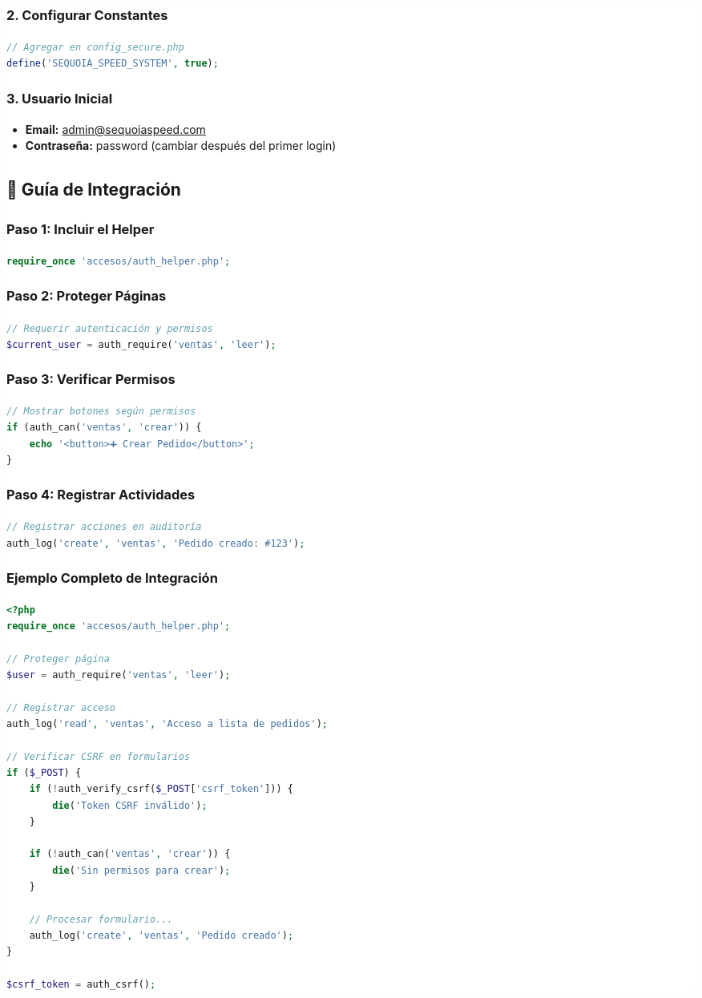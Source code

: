 ### 2. **Configurar Constantes**
```php
// Agregar en config_secure.php
define('SEQUOIA_SPEED_SYSTEM', true);
```

### 3. **Usuario Inicial**
- **Email:** admin@sequoiaspeed.com
- **Contraseña:** password (cambiar después del primer login)

## 📖 Guía de Integración

### **Paso 1: Incluir el Helper**
```php
require_once 'accesos/auth_helper.php';
```

### **Paso 2: Proteger Páginas**
```php
// Requerir autenticación y permisos
$current_user = auth_require('ventas', 'leer');
```

### **Paso 3: Verificar Permisos**
```php
// Mostrar botones según permisos
if (auth_can('ventas', 'crear')) {
    echo '<button>➕ Crear Pedido</button>';
}
```

### **Paso 4: Registrar Actividades**
```php
// Registrar acciones en auditoría
auth_log('create', 'ventas', 'Pedido creado: #123');
```

### **Ejemplo Completo de Integración**
```php
<?php
require_once 'accesos/auth_helper.php';

// Proteger página
$user = auth_require('ventas', 'leer');

// Registrar acceso
auth_log('read', 'ventas', 'Acceso a lista de pedidos');

// Verificar CSRF en formularios
if ($_POST) {
    if (!auth_verify_csrf($_POST['csrf_token'])) {
        die('Token CSRF inválido');
    }
    
    if (!auth_can('ventas', 'crear')) {
        die('Sin permisos para crear');
    }
    
    // Procesar formulario...
    auth_log('create', 'ventas', 'Pedido creado');
}

$csrf_token = auth_csrf();
```
